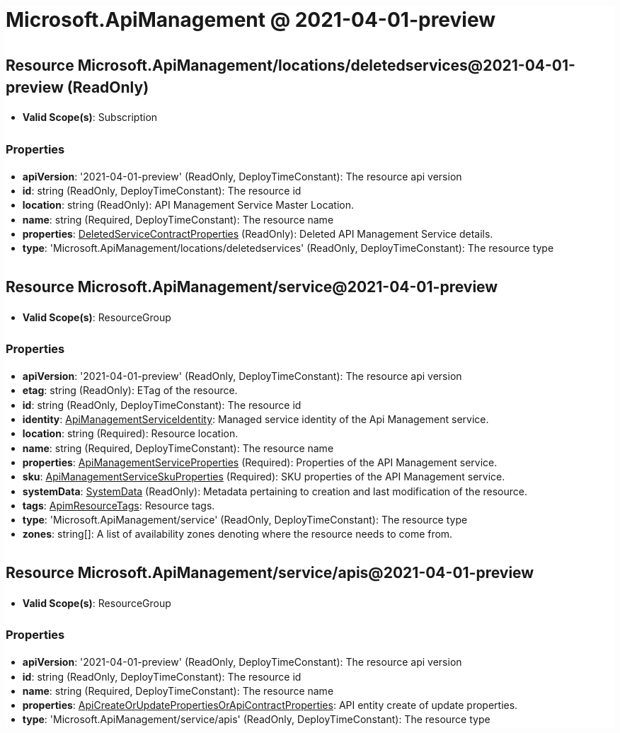 # Microsoft.ApiManagement @ 2021-04-01-preview

## Resource Microsoft.ApiManagement/locations/deletedservices@2021-04-01-preview (ReadOnly)
* **Valid Scope(s)**: Subscription
### Properties
* **apiVersion**: '2021-04-01-preview' (ReadOnly, DeployTimeConstant): The resource api version
* **id**: string (ReadOnly, DeployTimeConstant): The resource id
* **location**: string (ReadOnly): API Management Service Master Location.
* **name**: string (Required, DeployTimeConstant): The resource name
* **properties**: [DeletedServiceContractProperties](#deletedservicecontractproperties) (ReadOnly): Deleted API Management Service details.
* **type**: 'Microsoft.ApiManagement/locations/deletedservices' (ReadOnly, DeployTimeConstant): The resource type

## Resource Microsoft.ApiManagement/service@2021-04-01-preview
* **Valid Scope(s)**: ResourceGroup
### Properties
* **apiVersion**: '2021-04-01-preview' (ReadOnly, DeployTimeConstant): The resource api version
* **etag**: string (ReadOnly): ETag of the resource.
* **id**: string (ReadOnly, DeployTimeConstant): The resource id
* **identity**: [ApiManagementServiceIdentity](#apimanagementserviceidentity): Managed service identity of the Api Management service.
* **location**: string (Required): Resource location.
* **name**: string (Required, DeployTimeConstant): The resource name
* **properties**: [ApiManagementServiceProperties](#apimanagementserviceproperties) (Required): Properties of the API Management service.
* **sku**: [ApiManagementServiceSkuProperties](#apimanagementserviceskuproperties) (Required): SKU properties of the API Management service.
* **systemData**: [SystemData](#systemdata) (ReadOnly): Metadata pertaining to creation and last modification of the resource.
* **tags**: [ApimResourceTags](#apimresourcetags): Resource tags.
* **type**: 'Microsoft.ApiManagement/service' (ReadOnly, DeployTimeConstant): The resource type
* **zones**: string[]: A list of availability zones denoting where the resource needs to come from.

## Resource Microsoft.ApiManagement/service/apis@2021-04-01-preview
* **Valid Scope(s)**: ResourceGroup
### Properties
* **apiVersion**: '2021-04-01-preview' (ReadOnly, DeployTimeConstant): The resource api version
* **id**: string (ReadOnly, DeployTimeConstant): The resource id
* **name**: string (Required, DeployTimeConstant): The resource name
* **properties**: [ApiCreateOrUpdatePropertiesOrApiContractProperties](#apicreateorupdatepropertiesorapicontractproperties): API entity create of update properties.
* **type**: 'Microsoft.ApiManagement/service/apis' (ReadOnly, DeployTimeConstant): The resource type
